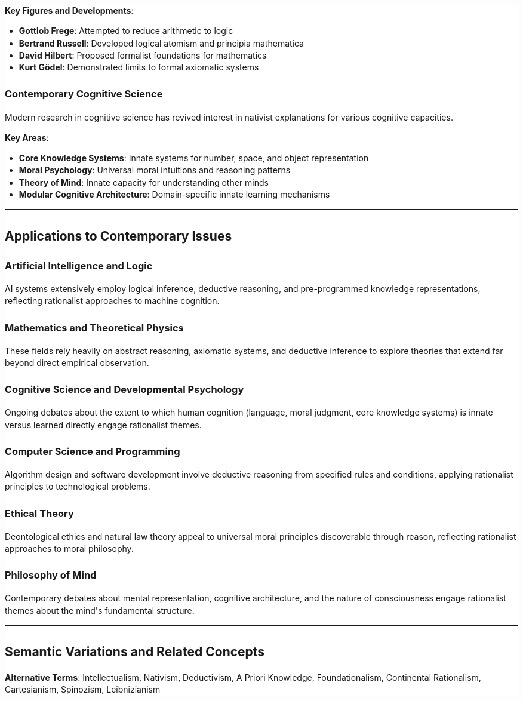 **Key Figures and Developments**:
- **Gottlob Frege**: Attempted to reduce arithmetic to logic
- **Bertrand Russell**: Developed logical atomism and principia mathematica
- **David Hilbert**: Proposed formalist foundations for mathematics
- **Kurt Gödel**: Demonstrated limits to formal axiomatic systems

### Contemporary Cognitive Science

Modern research in cognitive science has revived interest in nativist explanations for various cognitive capacities.

**Key Areas**:
- **Core Knowledge Systems**: Innate systems for number, space, and object representation
- **Moral Psychology**: Universal moral intuitions and reasoning patterns
- **Theory of Mind**: Innate capacity for understanding other minds
- **Modular Cognitive Architecture**: Domain-specific innate learning mechanisms

---

## Applications to Contemporary Issues

### Artificial Intelligence and Logic
AI systems extensively employ logical inference, deductive reasoning, and pre-programmed knowledge representations, reflecting rationalist approaches to machine cognition.

### Mathematics and Theoretical Physics
These fields rely heavily on abstract reasoning, axiomatic systems, and deductive inference to explore theories that extend far beyond direct empirical observation.

### Cognitive Science and Developmental Psychology
Ongoing debates about the extent to which human cognition (language, moral judgment, core knowledge systems) is innate versus learned directly engage rationalist themes.

### Computer Science and Programming
Algorithm design and software development involve deductive reasoning from specified rules and conditions, applying rationalist principles to technological problems.

### Ethical Theory
Deontological ethics and natural law theory appeal to universal moral principles discoverable through reason, reflecting rationalist approaches to moral philosophy.

### Philosophy of Mind
Contemporary debates about mental representation, cognitive architecture, and the nature of consciousness engage rationalist themes about the mind's fundamental structure.

---

## Semantic Variations and Related Concepts

**Alternative Terms**: Intellectualism, Nativism, Deductivism, A Priori Knowledge, Foundationalism, Continental Rationalism, Cartesianism, Spinozism, Leibnizianism
